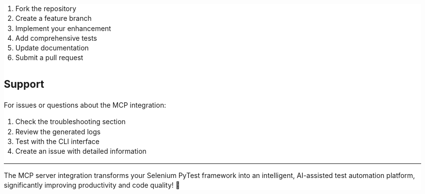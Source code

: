1. Fork the repository
2. Create a feature branch
3. Implement your enhancement
4. Add comprehensive tests
5. Update documentation
6. Submit a pull request

## Support

For issues or questions about the MCP integration:

1. Check the troubleshooting section
2. Review the generated logs
3. Test with the CLI interface
4. Create an issue with detailed information

---

The MCP server integration transforms your Selenium PyTest framework into an intelligent, AI-assisted test automation platform, significantly improving productivity and code quality! 🚀